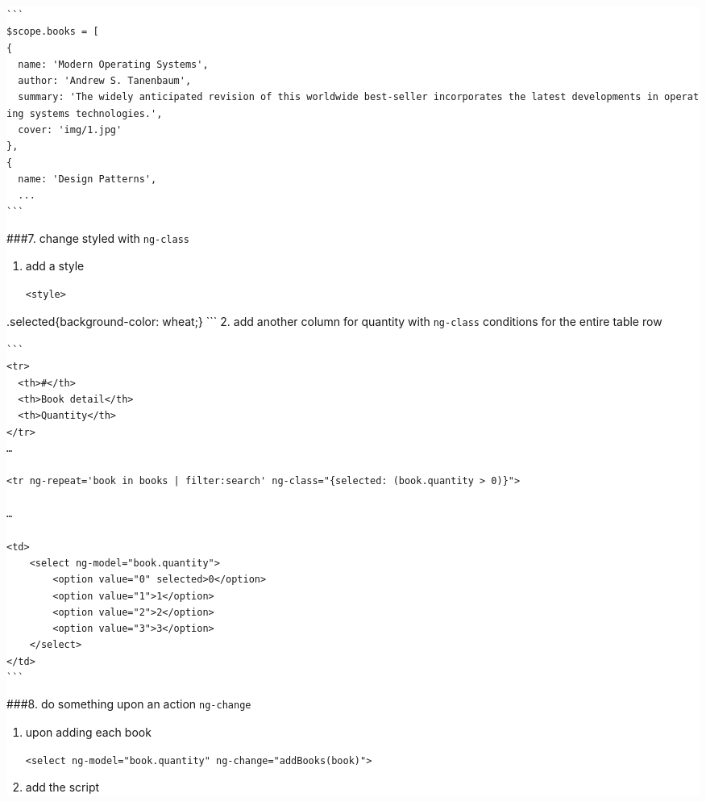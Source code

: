     ```
    $scope.books = [
    {
      name: 'Modern Operating Systems',
      author: 'Andrew S. Tanenbaum',
      summary: 'The widely anticipated revision of this worldwide best-seller incorporates the latest developments in operating systems technologies.',
      cover: 'img/1.jpg'
    },
    {
      name: 'Design Patterns',
      ...
    ```


###7. change styled with `ng-class`

1. add a style

    ```
    <style>
  .selected{background-color: wheat;}
  </style>
    ```
2. add another column for quantity with `ng-class` conditions for the entire table row

    ```
    <tr>
      <th>#</th>
      <th>Book detail</th>
      <th>Quantity</th>
    </tr>
    …

    <tr ng-repeat='book in books | filter:search' ng-class="{selected: (book.quantity > 0)}">

    …

    <td>
        <select ng-model="book.quantity">
            <option value="0" selected>0</option>
            <option value="1">1</option>
            <option value="2">2</option>
            <option value="3">3</option>
        </select>
    </td>
    ```

###8. do something upon an action `ng-change`

1. upon adding each book

    ```
    <select ng-model="book.quantity" ng-change="addBooks(book)">
    ```
2. add the script
